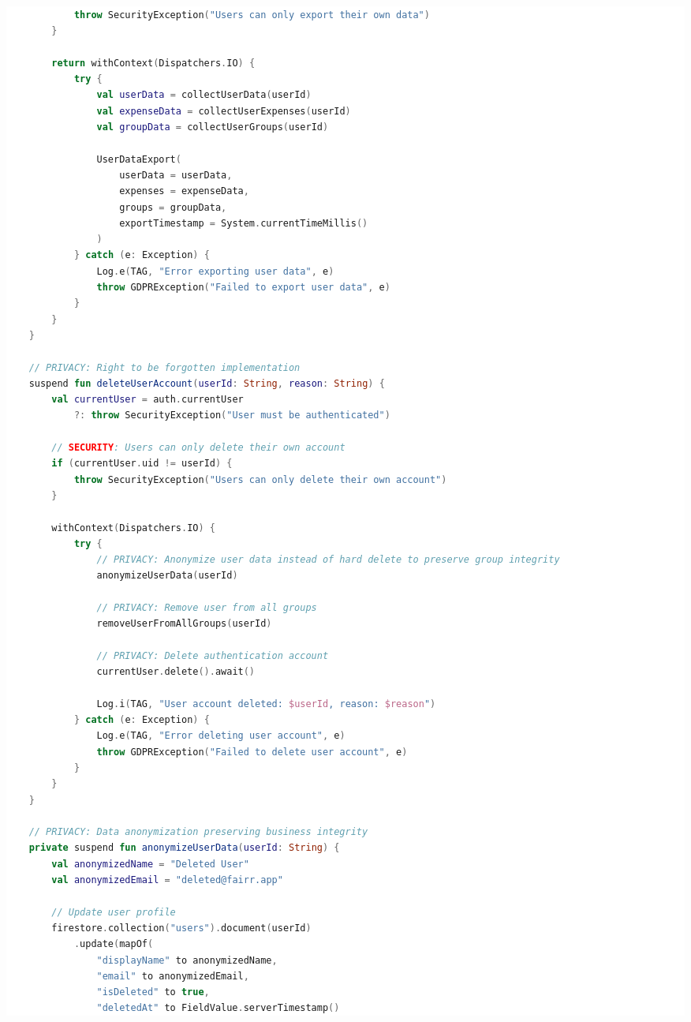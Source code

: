 ```kotlin
            throw SecurityException("Users can only export their own data")
        }
        
        return withContext(Dispatchers.IO) {
            try {
                val userData = collectUserData(userId)
                val expenseData = collectUserExpenses(userId)
                val groupData = collectUserGroups(userId)
                
                UserDataExport(
                    userData = userData,
                    expenses = expenseData,
                    groups = groupData,
                    exportTimestamp = System.currentTimeMillis()
                )
            } catch (e: Exception) {
                Log.e(TAG, "Error exporting user data", e)
                throw GDPRException("Failed to export user data", e)
            }
        }
    }
    
    // PRIVACY: Right to be forgotten implementation
    suspend fun deleteUserAccount(userId: String, reason: String) {
        val currentUser = auth.currentUser
            ?: throw SecurityException("User must be authenticated")
        
        // SECURITY: Users can only delete their own account
        if (currentUser.uid != userId) {
            throw SecurityException("Users can only delete their own account")
        }
        
        withContext(Dispatchers.IO) {
            try {
                // PRIVACY: Anonymize user data instead of hard delete to preserve group integrity
                anonymizeUserData(userId)
                
                // PRIVACY: Remove user from all groups
                removeUserFromAllGroups(userId)
                
                // PRIVACY: Delete authentication account
                currentUser.delete().await()
                
                Log.i(TAG, "User account deleted: $userId, reason: $reason")
            } catch (e: Exception) {
                Log.e(TAG, "Error deleting user account", e)
                throw GDPRException("Failed to delete user account", e)
            }
        }
    }
    
    // PRIVACY: Data anonymization preserving business integrity
    private suspend fun anonymizeUserData(userId: String) {
        val anonymizedName = "Deleted User"
        val anonymizedEmail = "deleted@fairr.app"
        
        // Update user profile
        firestore.collection("users").document(userId)
            .update(mapOf(
                "displayName" to anonymizedName,
                "email" to anonymizedEmail,
                "isDeleted" to true,
                "deletedAt" to FieldValue.serverTimestamp()
```